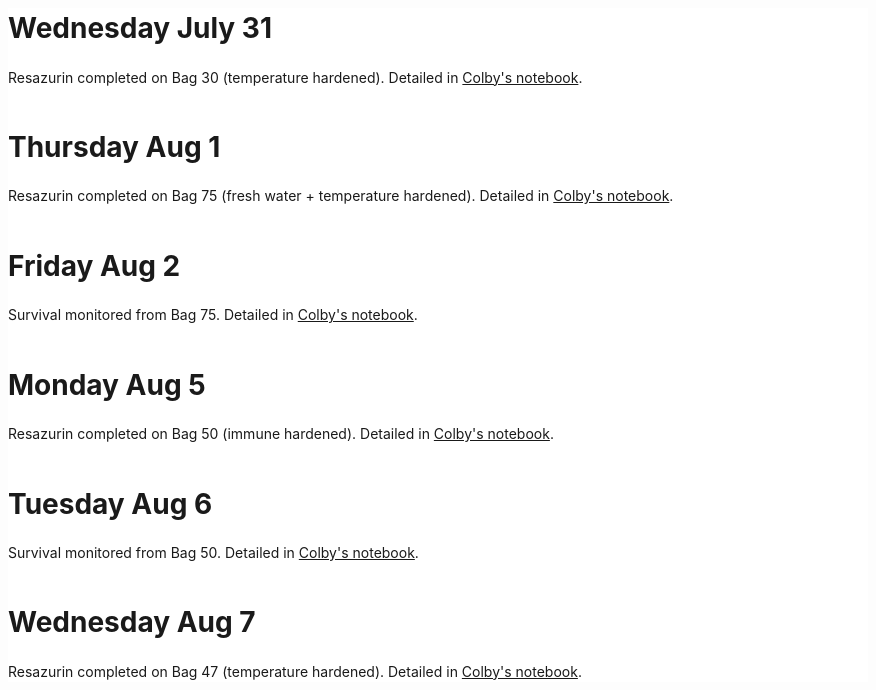 # Wednesday July 31

Resazurin completed on Bag 30 (temperature hardened). Detailed in [Colby's notebook](https://genefish.wordpress.com/author/colbyelvrum/). 

# Thursday Aug 1

Resazurin completed on Bag 75 (fresh water + temperature hardened). Detailed in [Colby's notebook](https://genefish.wordpress.com/author/colbyelvrum/). 

# Friday Aug 2

Survival monitored from Bag 75. Detailed in [Colby's notebook](https://genefish.wordpress.com/author/colbyelvrum/). 

# Monday Aug 5

Resazurin completed on Bag 50 (immune hardened). Detailed in [Colby's notebook](https://genefish.wordpress.com/author/colbyelvrum/). 

# Tuesday Aug 6

Survival monitored from Bag 50. Detailed in [Colby's notebook](https://genefish.wordpress.com/author/colbyelvrum/). 

# Wednesday Aug 7 

Resazurin completed on Bag 47 (temperature hardened). Detailed in [Colby's notebook](https://genefish.wordpress.com/author/colbyelvrum/). 